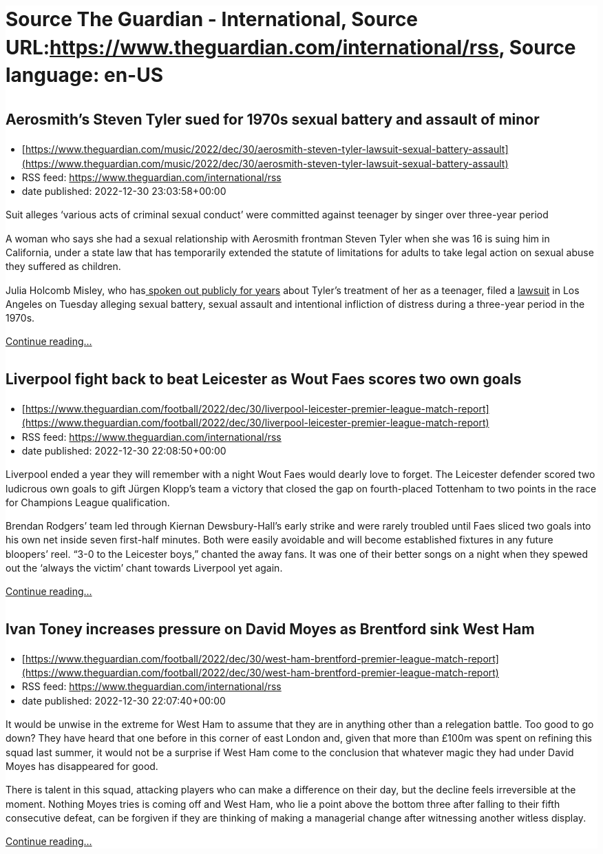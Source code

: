 # Source The Guardian - International, Source URL:https://www.theguardian.com/international/rss, Source language: en-US

## Aerosmith’s Steven Tyler sued for 1970s sexual battery and assault of minor
 - [https://www.theguardian.com/music/2022/dec/30/aerosmith-steven-tyler-lawsuit-sexual-battery-assault](https://www.theguardian.com/music/2022/dec/30/aerosmith-steven-tyler-lawsuit-sexual-battery-assault)
 - RSS feed: https://www.theguardian.com/international/rss
 - date published: 2022-12-30 23:03:58+00:00

<p>Suit alleges ‘various acts of criminal sexual conduct’ were committed against teenager by singer over three-year period</p><p>A woman who says she had a sexual relationship with Aerosmith frontman Steven Tyler when she was 16 is suing him in California, under a state law that has temporarily extended the statute of limitations for adults to take legal action on sexual abuse they suffered as children.</p><p>Julia Holcomb Misley, who has<a href="https://www.theguardian.com/tv-and-radio/2021/sep/13/look-away-review-horrifying-stories-of-abuse-at-the-hands-of-male-rock-stars"> spoken out publicly for years</a> about Tyler’s treatment of her as a teenager, filed a <a href="https://www.andersonadvocates.com/wp-content/uploads/2022/12/Julia-Misley-Holcomb-vs.-Defendant-Doe-1_Does-2-Through-50.pdf">lawsuit</a> in Los Angeles on Tuesday alleging sexual battery, sexual assault and intentional infliction of distress during a three-year period in the 1970s.</p> <a href="https://www.theguardian.com/music/2022/dec/30/aerosmith-steven-tyler-lawsuit-sexual-battery-assault">Continue reading...</a>

## Liverpool fight back to beat Leicester as Wout Faes scores two own goals
 - [https://www.theguardian.com/football/2022/dec/30/liverpool-leicester-premier-league-match-report](https://www.theguardian.com/football/2022/dec/30/liverpool-leicester-premier-league-match-report)
 - RSS feed: https://www.theguardian.com/international/rss
 - date published: 2022-12-30 22:08:50+00:00

<p>Liverpool ended a year they will remember with a night Wout Faes would dearly love to forget. The Leicester defender scored two ludicrous own goals to gift Jürgen Klopp’s team a victory that closed the gap on fourth-placed Tottenham to two points in the race for Champions League qualification.</p><p>Brendan Rodgers’ team led through Kiernan Dewsbury-Hall’s early strike and were rarely troubled until Faes sliced two goals into his own net inside seven first-half minutes. Both were easily avoidable and will become established fixtures in any future bloopers’ reel. “3-0 to the Leicester boys,” chanted the away fans. It was one of their better songs on a night when they spewed out the ‘always the victim’ chant towards Liverpool yet again.</p> <a href="https://www.theguardian.com/football/2022/dec/30/liverpool-leicester-premier-league-match-report">Continue reading...</a>

## Ivan Toney increases pressure on David Moyes as Brentford sink West Ham
 - [https://www.theguardian.com/football/2022/dec/30/west-ham-brentford-premier-league-match-report](https://www.theguardian.com/football/2022/dec/30/west-ham-brentford-premier-league-match-report)
 - RSS feed: https://www.theguardian.com/international/rss
 - date published: 2022-12-30 22:07:40+00:00

<p>It would be unwise in the extreme for West Ham to assume that they are in anything other than a relegation battle. Too good to go down? They have heard that one before in this corner of east London and, given that more than £100m was spent on refining this squad last summer, it would not be a surprise if West Ham come to the conclusion that whatever magic they had under David Moyes has disappeared for good.</p><p>There is talent in this squad, attacking players who can make a difference on their day, but the decline feels irreversible at the moment. Nothing Moyes tries is coming off and West Ham, who lie a point above the bottom three after falling to their fifth consecutive defeat, can be forgiven if they are thinking of making a managerial change after witnessing another witless display.</p> <a href="https://www.theguardian.com/football/2022/dec/30/west-ham-brentford-premier-league-match-report">Continue reading...</a>
